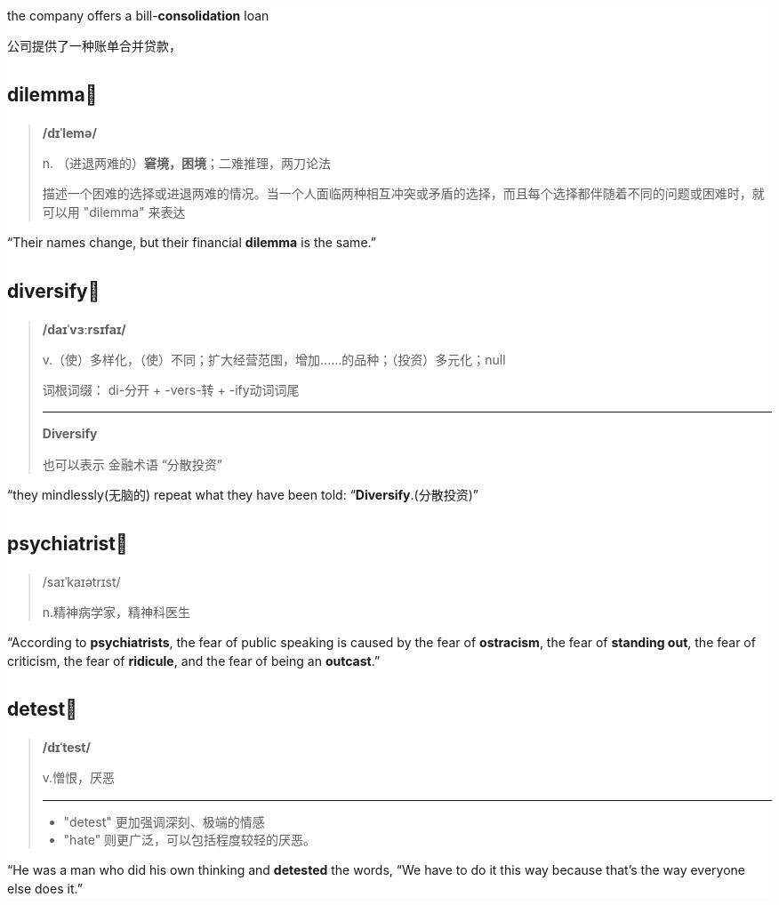 the company offers a bill-**consolidation** loan 

公司提供了一种账单合并贷款，

## dilemma🚩

> **/dɪˈlemə/**
>
> n. （进退两难的）**窘境，困境**；二难推理，两刀论法
>
> 描述一个困难的选择或进退两难的情况。当一个人面临两种相互冲突或矛盾的选择，而且每个选择都伴随着不同的问题或困难时，就可以用 "dilemma" 来表达

“Their names change, but their financial **dilemma** is the same.”

## diversify🚩

> **/daɪˈvɜːrsɪfaɪ/**
>
> v.（使）多样化，（使）不同；扩大经营范围，增加……的品种；（投资）多元化；null
>
> 词根词缀： di-分开 + -vers-转 + -ify动词词尾
>
> ---
>
> **Diversify**
>
> 也可以表示 金融术语 “分散投资”

“they mindlessly(无脑的) repeat what they have been told: “**Diversify**.(分散投资)”

## psychiatrist🚩

> /saɪˈkaɪətrɪst/
>
> n.精神病学家，精神科医生

“According to **psychiatrists**, the fear of public speaking is caused by the fear of **ostracism**, the fear of **standing out**, the fear of criticism, the fear of **ridicule**, and the fear of being an **outcast**.”

## detest🚩

> **/dɪˈtest/**
>
> v.憎恨，厌恶
>
> ---
>
> - "detest" 更加强调深刻、极端的情感 
> - "hate" 则更广泛，可以包括程度较轻的厌恶。

“He was a man who did his own thinking and **detested** the words, “We have to do it this way because that’s the way everyone else does it.”
